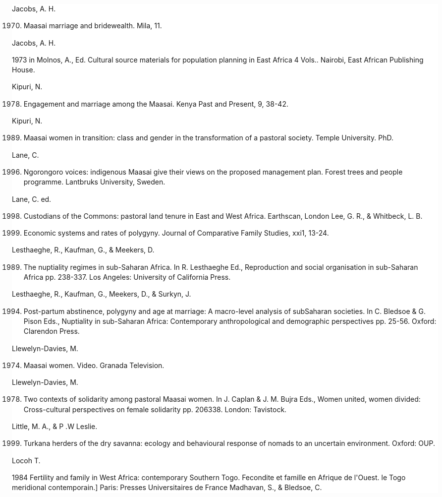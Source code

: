 Jacobs, A. H. 

1970. Maasai marriage and bridewealth. Mila, 11. 

Jacobs, A. H. 

1973 in Molnos, A., Ed. Cultural source materials for population planning in East Africa 4 Vols.. Nairobi, East African Publishing House. 

Kipuri, N. 

1978. Engagement and marriage among the Maasai. Kenya Past and Present, 9, 38-42. 

Kipuri, N. 

1989. Maasai women in transition: class and gender in the transformation of a pastoral society. Temple University. PhD. 

Lane, C. 

1996. Ngorongoro voices: indigenous Maasai give their views on the proposed management plan. Forest trees and people programme. Lantbruks University, Sweden. 

Lane, C. ed. 

1998. Custodians of the Commons: pastoral land tenure in East and West Africa. Earthscan, London Lee, G. R., & Whitbeck, L. B. 

1990. Economic systems and rates of polygyny. Journal of Comparative Family Studies, xxi1, 13-24. 

Lesthaeghe, R., Kaufman, G., & Meekers, D. 

1989. The nuptiality regimes in sub-Saharan Africa. In R. Lesthaeghe Ed., Reproduction and social organisation in sub-Saharan Africa pp. 238-337. Los Angeles: University of California Press. 

Lesthaeghe, R., Kaufman, G., Meekers, D., & Surkyn, J. 

1994. Post-partum abstinence, polygyny and age at marriage: A macro-level analysis of subSaharan societies. In C. Bledsoe & G. Pison Eds., Nuptiality in sub-Saharan Africa: 
Contemporary anthropological and demographic perspectives pp. 25-56. Oxford: Clarendon Press. 

Llewelyn-Davies, M. 

1974. Maasai women. Video. Granada Television. 

Llewelyn-Davies, M. 

1978. Two contexts of solidarity among pastoral Maasai women. In J. Caplan & J. M. Bujra Eds., Women united, women divided: Cross-cultural perspectives on female solidarity pp. 206338. London: Tavistock. 

Little, M. A., & P .W Leslie. 

1999. Turkana herders of the dry savanna: ecology and behavioural response of nomads to an uncertain environment. Oxford: OUP. 

Locoh T. 

1984 Fertility and family in West Africa: contemporary Southern Togo. Fecondite et famille en Afrique de l'Ouest. le Togo meridional contemporain.] Paris: Presses Universitaires de France Madhavan, S., & Bledsoe, C. 
